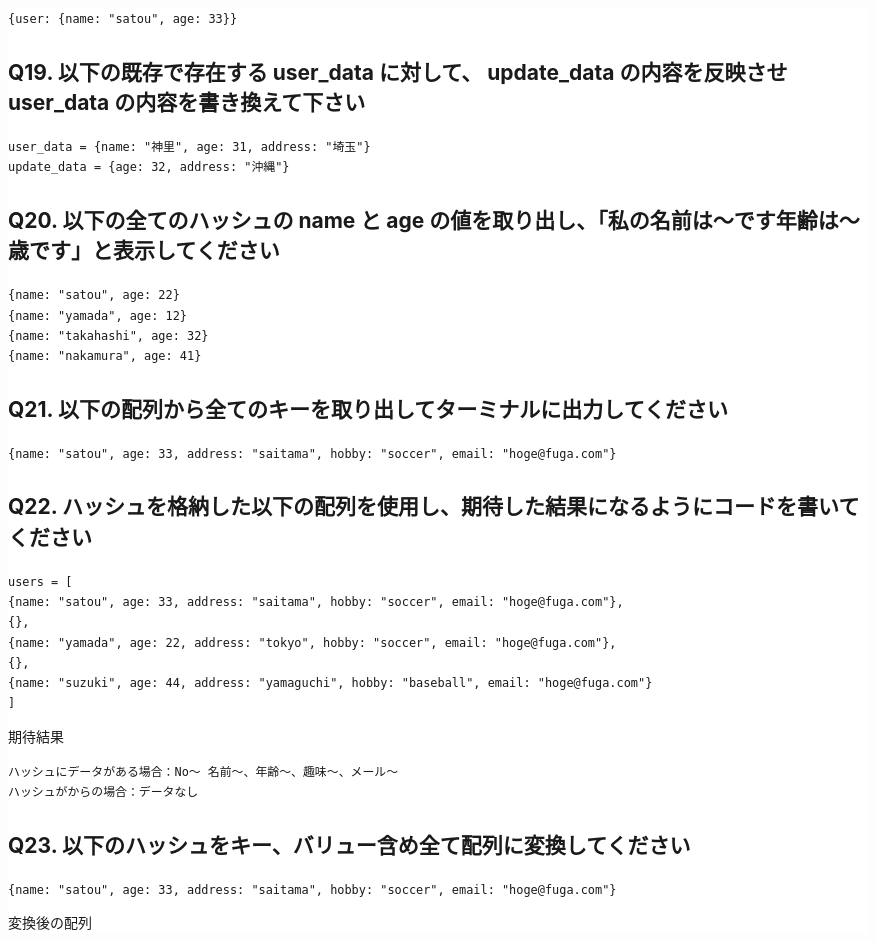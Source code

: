```
{user: {name: "satou", age: 33}}
```

## Q19. 以下の既存で存在する user_data に対して、 update_data の内容を反映させ user_data の内容を書き換えて下さい

```
user_data = {name: "神里", age: 31, address: "埼玉"}
update_data = {age: 32, address: "沖縄"}
```

## Q20. 以下の全てのハッシュの name と age の値を取り出し、「私の名前は〜です年齢は〜歳です」と表示してください

```
{name: "satou", age: 22}
{name: "yamada", age: 12}
{name: "takahashi", age: 32}
{name: "nakamura", age: 41}
```

## Q21. 以下の配列から全てのキーを取り出してターミナルに出力してください

```
{name: "satou", age: 33, address: "saitama", hobby: "soccer", email: "hoge@fuga.com"}
```

## Q22. ハッシュを格納した以下の配列を使用し、期待した結果になるようにコードを書いてください

```
users = [
{name: "satou", age: 33, address: "saitama", hobby: "soccer", email: "hoge@fuga.com"},
{},
{name: "yamada", age: 22, address: "tokyo", hobby: "soccer", email: "hoge@fuga.com"},
{},
{name: "suzuki", age: 44, address: "yamaguchi", hobby: "baseball", email: "hoge@fuga.com"}
]
```

期待結果

```
ハッシュにデータがある場合：No〜 名前〜、年齢〜、趣味〜、メール〜
ハッシュがからの場合：データなし
```

## Q23. 以下のハッシュをキー、バリュー含め全て配列に変換してください

```
{name: "satou", age: 33, address: "saitama", hobby: "soccer", email: "hoge@fuga.com"}
```

変換後の配列

